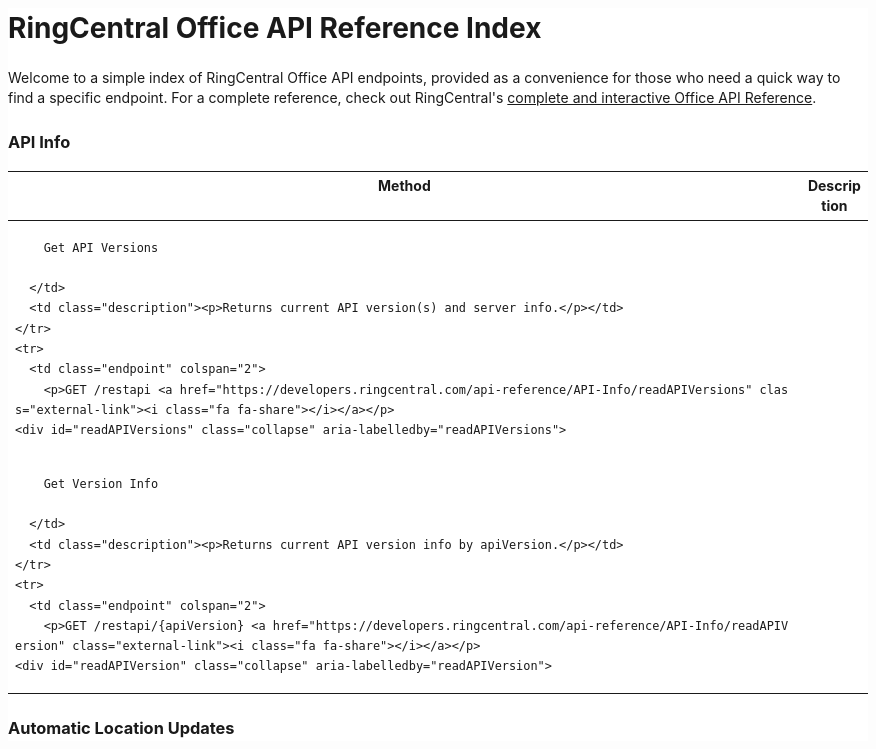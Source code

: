 # RingCentral Office API Reference Index

Welcome to a simple index of RingCentral Office API endpoints, provided as a convenience for those who need a quick way to find a specific endpoint. For a complete reference, check out RingCentral's [complete and interactive Office API Reference](https://developer.ringcentral.com/api-reference).


### API Info

<table class="table api-index">
  <thead>
    <tr>
      <th scope="col">Method</th>
      <th scope="col">Description</th>
    </tr>
  </thead>
  <tbody>
<tr>
      <td class="method">
        
        Get API Versions 
	
      </td>
      <td class="description"><p>Returns current API version(s) and server info.</p></td>
    </tr>
    <tr>
      <td class="endpoint" colspan="2">
        <p>GET /restapi <a href="https://developers.ringcentral.com/api-reference/API-Info/readAPIVersions" class="external-link"><i class="fa fa-share"></i></a></p>
	<div id="readAPIVersions" class="collapse" aria-labelledby="readAPIVersions">
</div>
      </td>
    </tr>
<tr>
      <td class="method">
        
        Get Version Info 
	
      </td>
      <td class="description"><p>Returns current API version info by apiVersion.</p></td>
    </tr>
    <tr>
      <td class="endpoint" colspan="2">
        <p>GET /restapi/{apiVersion} <a href="https://developers.ringcentral.com/api-reference/API-Info/readAPIVersion" class="external-link"><i class="fa fa-share"></i></a></p>
	<div id="readAPIVersion" class="collapse" aria-labelledby="readAPIVersion">
</div>
      </td>
    </tr>
</tbody>
</table>

### Automatic Location Updates
